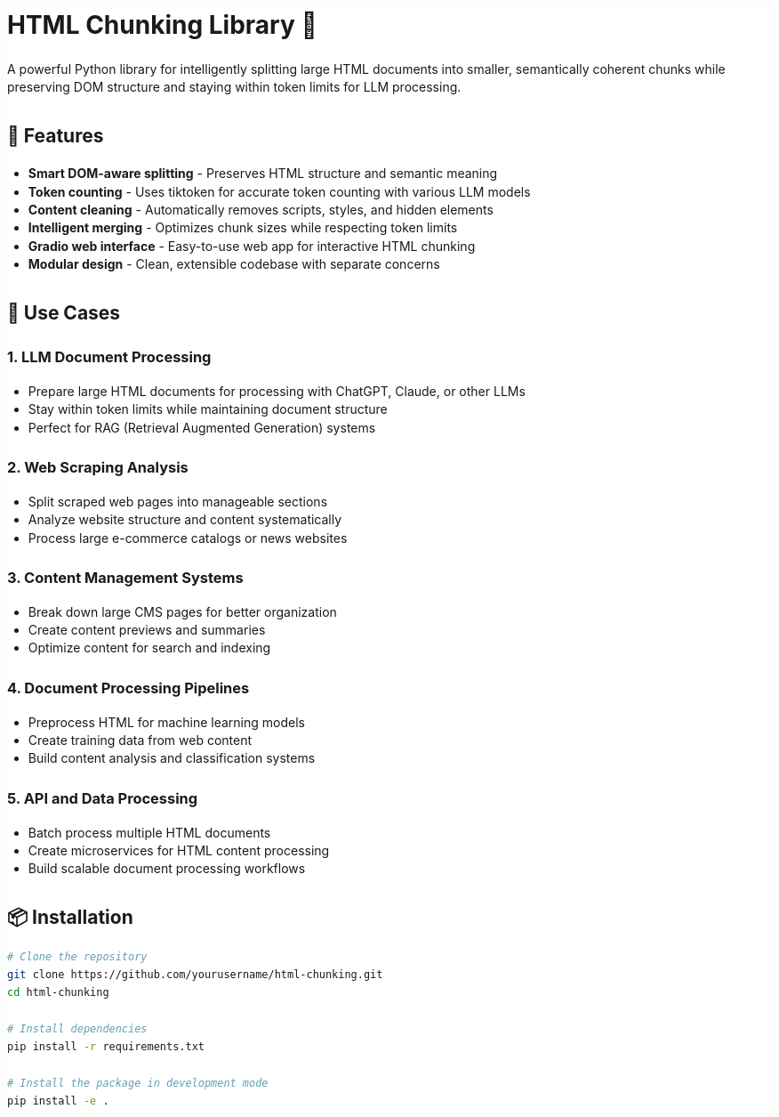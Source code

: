 # HTML Chunking Library 🔧

A powerful Python library for intelligently splitting large HTML documents into smaller, semantically coherent chunks while preserving DOM structure and staying within token limits for LLM processing.

## 🌟 Features

- **Smart DOM-aware splitting** - Preserves HTML structure and semantic meaning
- **Token counting** - Uses tiktoken for accurate token counting with various LLM models
- **Content cleaning** - Automatically removes scripts, styles, and hidden elements
- **Intelligent merging** - Optimizes chunk sizes while respecting token limits
- **Gradio web interface** - Easy-to-use web app for interactive HTML chunking
- **Modular design** - Clean, extensible codebase with separate concerns

## 🚀 Use Cases

### 1. **LLM Document Processing**
- Prepare large HTML documents for processing with ChatGPT, Claude, or other LLMs
- Stay within token limits while maintaining document structure
- Perfect for RAG (Retrieval Augmented Generation) systems

### 2. **Web Scraping Analysis**
- Split scraped web pages into manageable sections
- Analyze website structure and content systematically
- Process large e-commerce catalogs or news websites

### 3. **Content Management Systems**
- Break down large CMS pages for better organization
- Create content previews and summaries
- Optimize content for search and indexing

### 4. **Document Processing Pipelines**
- Preprocess HTML for machine learning models
- Create training data from web content
- Build content analysis and classification systems

### 5. **API and Data Processing**
- Batch process multiple HTML documents
- Create microservices for HTML content processing
- Build scalable document processing workflows

## 📦 Installation

```bash
# Clone the repository
git clone https://github.com/yourusername/html-chunking.git
cd html-chunking

# Install dependencies
pip install -r requirements.txt

# Install the package in development mode
pip install -e .
```
